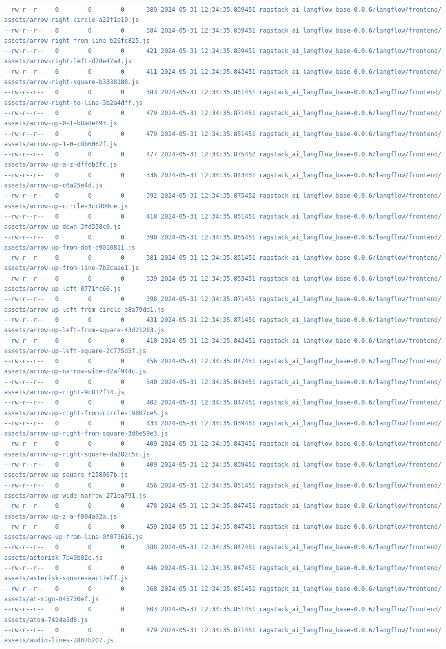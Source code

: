 ```diff
--rw-r--r--   0        0        0      389 2024-05-31 12:34:35.839451 ragstack_ai_langflow_base-0.0.6/langflow/frontend/assets/arrow-right-circle-a22f1e10.js
--rw-r--r--   0        0        0      384 2024-05-31 12:34:35.839451 ragstack_ai_langflow_base-0.0.6/langflow/frontend/assets/arrow-right-from-line-b26fc825.js
--rw-r--r--   0        0        0      421 2024-05-31 12:34:35.839451 ragstack_ai_langflow_base-0.0.6/langflow/frontend/assets/arrow-right-left-d78e47a4.js
--rw-r--r--   0        0        0      411 2024-05-31 12:34:35.843451 ragstack_ai_langflow_base-0.0.6/langflow/frontend/assets/arrow-right-square-b3338188.js
--rw-r--r--   0        0        0      383 2024-05-31 12:34:35.851451 ragstack_ai_langflow_base-0.0.6/langflow/frontend/assets/arrow-right-to-line-3b2a4dff.js
--rw-r--r--   0        0        0      479 2024-05-31 12:34:35.871451 ragstack_ai_langflow_base-0.0.6/langflow/frontend/assets/arrow-up-0-1-b8a8e893.js
--rw-r--r--   0        0        0      479 2024-05-31 12:34:35.851451 ragstack_ai_langflow_base-0.0.6/langflow/frontend/assets/arrow-up-1-0-c8b6067f.js
--rw-r--r--   0        0        0      477 2024-05-31 12:34:35.875452 ragstack_ai_langflow_base-0.0.6/langflow/frontend/assets/arrow-up-a-z-dffeb3fc.js
--rw-r--r--   0        0        0      336 2024-05-31 12:34:35.843451 ragstack_ai_langflow_base-0.0.6/langflow/frontend/assets/arrow-up-c6a25e4d.js
--rw-r--r--   0        0        0      392 2024-05-31 12:34:35.875452 ragstack_ai_langflow_base-0.0.6/langflow/frontend/assets/arrow-up-circle-3cc809ce.js
--rw-r--r--   0        0        0      418 2024-05-31 12:34:35.851451 ragstack_ai_langflow_base-0.0.6/langflow/frontend/assets/arrow-up-down-3fd358c0.js
--rw-r--r--   0        0        0      390 2024-05-31 12:34:35.855451 ragstack_ai_langflow_base-0.0.6/langflow/frontend/assets/arrow-up-from-dot-d9010811.js
--rw-r--r--   0        0        0      381 2024-05-31 12:34:35.851451 ragstack_ai_langflow_base-0.0.6/langflow/frontend/assets/arrow-up-from-line-7b3caae1.js
--rw-r--r--   0        0        0      339 2024-05-31 12:34:35.855451 ragstack_ai_langflow_base-0.0.6/langflow/frontend/assets/arrow-up-left-0771fc66.js
--rw-r--r--   0        0        0      398 2024-05-31 12:34:35.871451 ragstack_ai_langflow_base-0.0.6/langflow/frontend/assets/arrow-up-left-from-circle-e8a79dd1.js
--rw-r--r--   0        0        0      431 2024-05-31 12:34:35.871451 ragstack_ai_langflow_base-0.0.6/langflow/frontend/assets/arrow-up-left-from-square-43d21283.js
--rw-r--r--   0        0        0      410 2024-05-31 12:34:35.843451 ragstack_ai_langflow_base-0.0.6/langflow/frontend/assets/arrow-up-left-square-2c775d5f.js
--rw-r--r--   0        0        0      456 2024-05-31 12:34:35.847451 ragstack_ai_langflow_base-0.0.6/langflow/frontend/assets/arrow-up-narrow-wide-d2af944c.js
--rw-r--r--   0        0        0      340 2024-05-31 12:34:35.843451 ragstack_ai_langflow_base-0.0.6/langflow/frontend/assets/arrow-up-right-9c812f14.js
--rw-r--r--   0        0        0      402 2024-05-31 12:34:35.847451 ragstack_ai_langflow_base-0.0.6/langflow/frontend/assets/arrow-up-right-from-circle-19807ce5.js
--rw-r--r--   0        0        0      433 2024-05-31 12:34:35.839451 ragstack_ai_langflow_base-0.0.6/langflow/frontend/assets/arrow-up-right-from-square-3d6e59e3.js
--rw-r--r--   0        0        0      409 2024-05-31 12:34:35.843451 ragstack_ai_langflow_base-0.0.6/langflow/frontend/assets/arrow-up-right-square-da282c5c.js
--rw-r--r--   0        0        0      409 2024-05-31 12:34:35.839451 ragstack_ai_langflow_base-0.0.6/langflow/frontend/assets/arrow-up-square-f258067b.js
--rw-r--r--   0        0        0      456 2024-05-31 12:34:35.851451 ragstack_ai_langflow_base-0.0.6/langflow/frontend/assets/arrow-up-wide-narrow-271ea791.js
--rw-r--r--   0        0        0      478 2024-05-31 12:34:35.847451 ragstack_ai_langflow_base-0.0.6/langflow/frontend/assets/arrow-up-z-a-f804a92a.js
--rw-r--r--   0        0        0      459 2024-05-31 12:34:35.847451 ragstack_ai_langflow_base-0.0.6/langflow/frontend/assets/arrows-up-from-line-0f073616.js
--rw-r--r--   0        0        0      388 2024-05-31 12:34:35.847451 ragstack_ai_langflow_base-0.0.6/langflow/frontend/assets/asterisk-7b49b02e.js
--rw-r--r--   0        0        0      446 2024-05-31 12:34:35.847451 ragstack_ai_langflow_base-0.0.6/langflow/frontend/assets/asterisk-square-eac17eff.js
--rw-r--r--   0        0        0      368 2024-05-31 12:34:35.851451 ragstack_ai_langflow_base-0.0.6/langflow/frontend/assets/at-sign-845730ef.js
--rw-r--r--   0        0        0      603 2024-05-31 12:34:35.851451 ragstack_ai_langflow_base-0.0.6/langflow/frontend/assets/atom-7424a5d8.js
--rw-r--r--   0        0        0      479 2024-05-31 12:34:35.871451 ragstack_ai_langflow_base-0.0.6/langflow/frontend/assets/audio-lines-2807b207.js
```